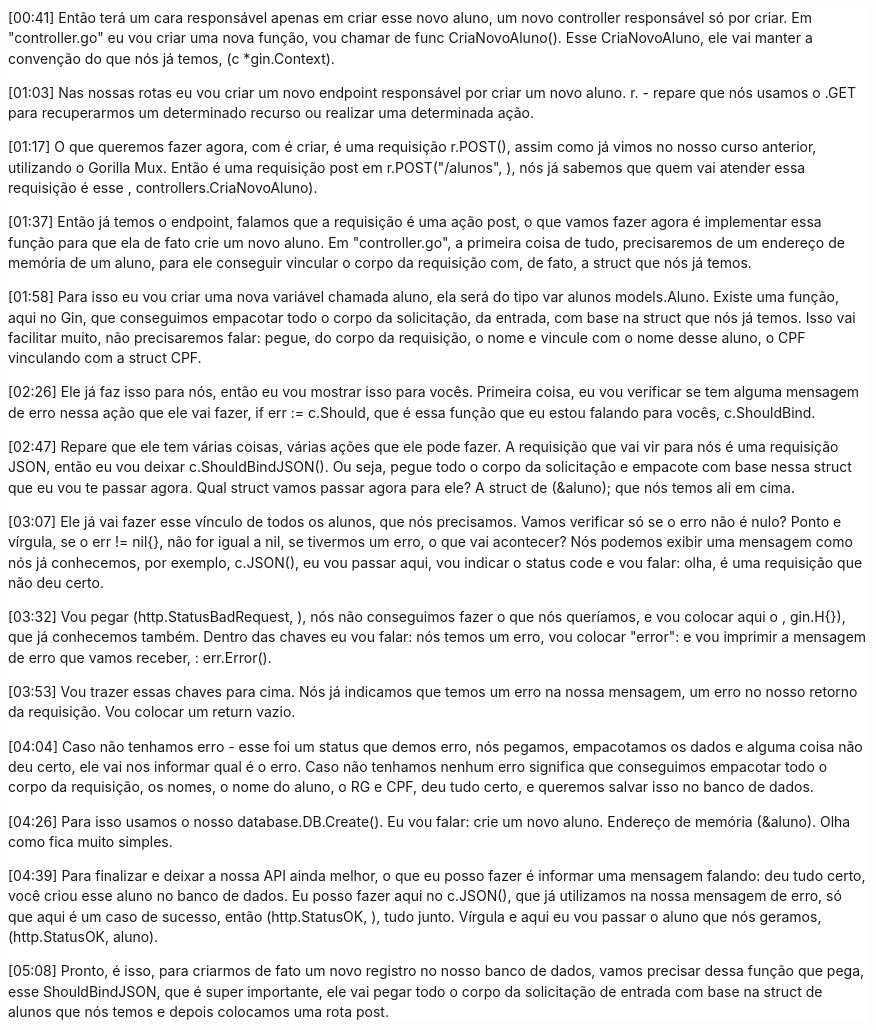 [00:41] Então terá um cara responsável apenas em criar esse novo aluno, um novo controller responsável só por criar. Em "controller.go" eu vou criar uma nova função, vou chamar de func CriaNovoAluno(). Esse CriaNovoAluno, ele vai manter a convenção do que nós já temos, (c *gin.Context).

[01:03] Nas nossas rotas eu vou criar um novo endpoint responsável por criar um novo aluno. r. - repare que nós usamos o .GET para recuperarmos um determinado recurso ou realizar uma determinada ação.

[01:17] O que queremos fazer agora, com é criar, é uma requisição r.POST(), assim como já vimos no nosso curso anterior, utilizando o Gorilla Mux. Então é uma requisição post em r.POST("/alunos", ), nós já sabemos que quem vai atender essa requisição é esse , controllers.CriaNovoAluno).

[01:37] Então já temos o endpoint, falamos que a requisição é uma ação post, o que vamos fazer agora é implementar essa função para que ela de fato crie um novo aluno. Em "controller.go", a primeira coisa de tudo, precisaremos de um endereço de memória de um aluno, para ele conseguir vincular o corpo da requisição com, de fato, a struct que nós já temos.

[01:58] Para isso eu vou criar uma nova variável chamada aluno, ela será do tipo var alunos models.Aluno. Existe uma função, aqui no Gin, que conseguimos empacotar todo o corpo da solicitação, da entrada, com base na struct que nós já temos. Isso vai facilitar muito, não precisaremos falar: pegue, do corpo da requisição, o nome e vincule com o nome desse aluno, o CPF vinculando com a struct CPF.

[02:26] Ele já faz isso para nós, então eu vou mostrar isso para vocês. Primeira coisa, eu vou verificar se tem alguma mensagem de erro nessa ação que ele vai fazer, if err := c.Should, que é essa função que eu estou falando para vocês, c.ShouldBind.

[02:47] Repare que ele tem várias coisas, várias ações que ele pode fazer. A requisição que vai vir para nós é uma requisição JSON, então eu vou deixar c.ShouldBindJSON(). Ou seja, pegue todo o corpo da solicitação e empacote com base nessa struct que eu vou te passar agora. Qual struct vamos passar agora para ele? A struct de (&aluno); que nós temos ali em cima.

[03:07] Ele já vai fazer esse vínculo de todos os alunos, que nós precisamos. Vamos verificar só se o erro não é nulo? Ponto e vírgula, se o err != nil{}, não for igual a nil, se tivermos um erro, o que vai acontecer? Nós podemos exibir uma mensagem como nós já conhecemos, por exemplo, c.JSON(), eu vou passar aqui, vou indicar o status code e vou falar: olha, é uma requisição que não deu certo.

[03:32] Vou pegar (http.StatusBadRequest, ), nós não conseguimos fazer o que nós queríamos, e vou colocar aqui o , gin.H{}), que já conhecemos também. Dentro das chaves eu vou falar: nós temos um erro, vou colocar "error": e vou imprimir a mensagem de erro que vamos receber, : err.Error().

[03:53] Vou trazer essas chaves para cima. Nós já indicamos que temos um erro na nossa mensagem, um erro no nosso retorno da requisição. Vou colocar um return vazio.

[04:04] Caso não tenhamos erro - esse foi um status que demos erro, nós pegamos, empacotamos os dados e alguma coisa não deu certo, ele vai nos informar qual é o erro. Caso não tenhamos nenhum erro significa que conseguimos empacotar todo o corpo da requisição, os nomes, o nome do aluno, o RG e CPF, deu tudo certo, e queremos salvar isso no banco de dados.

[04:26] Para isso usamos o nosso database.DB.Create(). Eu vou falar: crie um novo aluno. Endereço de memória (&aluno). Olha como fica muito simples.

[04:39] Para finalizar e deixar a nossa API ainda melhor, o que eu posso fazer é informar uma mensagem falando: deu tudo certo, você criou esse aluno no banco de dados. Eu posso fazer aqui no c.JSON(), que já utilizamos na nossa mensagem de erro, só que aqui é um caso de sucesso, então (http.StatusOK, ), tudo junto. Vírgula e aqui eu vou passar o aluno que nós geramos, (http.StatusOK, aluno).

[05:08] Pronto, é isso, para criarmos de fato um novo registro no nosso banco de dados, vamos precisar dessa função que pega, esse ShouldBindJSON, que é super importante, ele vai pegar todo o corpo da solicitação de entrada com base na struct de alunos que nós temos e depois colocamos uma rota post.
